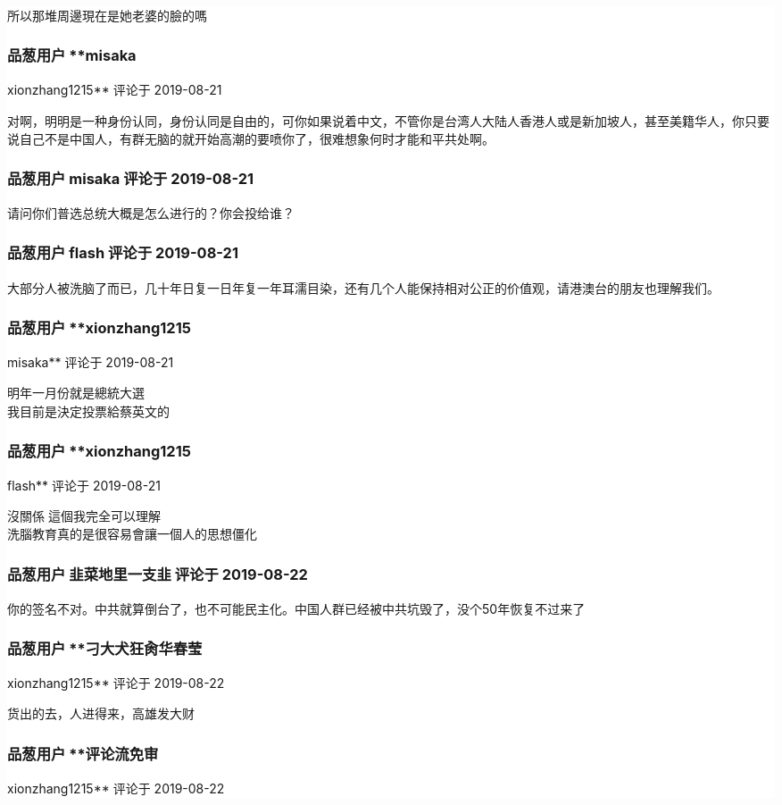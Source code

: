所以那堆周邊現在是她老婆的臉的嗎
        


            
### 品葱用户 **misaka 
xionzhang1215** 评论于 2019-08-21
        
对啊，明明是一种身份认同，身份认同是自由的，可你如果说着中文，不管你是台湾人大陆人香港人或是新加坡人，甚至美籍华人，你只要说自己不是中国人，有群无脑的就开始高潮的要喷你了，很难想象何时才能和平共处啊。
        


            
### 品葱用户 **misaka** 评论于 2019-08-21
        
请问你们普选总统大概是怎么进行的？你会投给谁？
        


            
### 品葱用户 **flash** 评论于 2019-08-21
        
大部分人被洗脑了而已，几十年日复一日年复一年耳濡目染，还有几个人能保持相对公正的价值观，请港澳台的朋友也理解我们。
        


            
### 品葱用户 **xionzhang1215 
misaka** 评论于 2019-08-21
        
明年一月份就是總統大選  
我目前是決定投票給蔡英文的
        


            
### 品葱用户 **xionzhang1215 
flash** 评论于 2019-08-21
        
沒關係 這個我完全可以理解  
洗腦教育真的是很容易會讓一個人的思想僵化
        


            
### 品葱用户 **韭菜地里一支韭** 评论于 2019-08-22
        
你的签名不对。中共就算倒台了，也不可能民主化。中国人群已经被中共坑毁了，没个50年恢复不过来了
        


            
### 品葱用户 **刁大犬狂肏华春莹 
xionzhang1215** 评论于 2019-08-22
        
货出的去，人进得来，高雄发大财
        


            
### 品葱用户 **评论流免审 
xionzhang1215** 评论于 2019-08-22
        